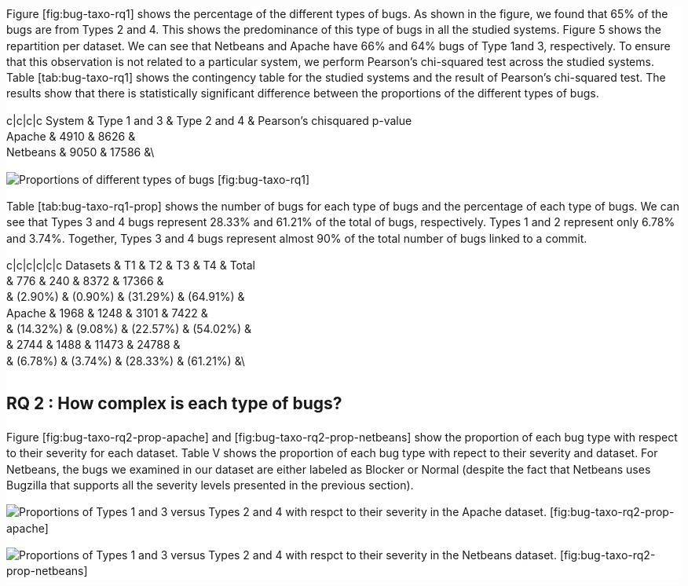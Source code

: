 Figure \[fig:bug-taxo-rq1\] shows the percentage of the different types
of bugs. As shown in the figure, we found that 65% of the bugs are from
Types 2 and 4. This shows the predominance of this type of bugs in all
the studied systems. Figure 5 shows the repartition per dataset. We can
see that Netbeans and Apache have 66% and 64% bugs of Type 1and 3,
respectively. To ensure that this observation is not related to a
particular system, we perform Pearson’s chi-squared test across the
studied systems. Table \[tab:bug-taxo-rq1\] shows the contingency table
for the studied systems and the result of Pearson’s chi-squared test.
The results show that there is statistically significant difference
between the proportions of the different types of bugs.

<span>c|c|c|c</span> <span>System</span> & <span>Type 1 and 3</span> &
<span>Type 2 and 4</span> & <span>Pearson’s chisquared p-value</span>\
Apache & 4910 & 8626 &\
Netbeans & 9050 & 17586 &\

![Proportions of different types of bugs
\[fig:bug-taxo-rq1\]](media/bug-taxo-rq1.png)

Table \[tab:bug-taxo-rq1-prop\] shows the number of bugs for each type
of bugs and the percentage of each type of bugs. We can see that Types 3
and 4 bugs represent 28.33% and 61.21% of the total of bugs,
respectively. Types 1 and 2 represent only 6.78% and 3.74%. Together,
Types 3 and 4 bugs represent almost 90% of the total number of bugs
linked to a commit.

<span>c|c|c|c|c|c</span> Datasets & T1 & T2 & T3 & T4 & Total\
& 776 & 240 & 8372 & 17366 &\
& (2.90%) & (0.90%) & (31.29%) & (64.91%) &\
Apache & 1968 & 1248 & 3101 & 7422 &\
& (14.32%) & (9.08%) & (22.57%) & (54.02%) &\
& 2744 & 1488 & 11473 & 24788 &\
& (6.78%) & (3.74%) & (28.33%) & (61.21%) &\

RQ 2 : How complex is each type of bugs?
----------------------------------------

Figure \[fig:bug-taxo-rq2-prop-apache\] and
\[fig:bug-taxo-rq2-prop-netbeans\] show the proportion of each bug type
with respect to their severity for each dataset. Table V shows the
proportion of each bug type with repect to their severity and dataset.
For Netbeans, the bugs we examined in our dataset are either labeled as
Blocker or Normal (despite the fact that Netbeans uses Bugzilla that
supports all the severity levels presented in the previous section).

![Proportions of Types 1 and 3 versus Types 2 and 4 with respct to their
severity in the Apache dataset.
\[fig:bug-taxo-rq2-prop-apache\]](media/bug-taxo-rq2-prop-apache.png)

![Proportions of Types 1 and 3 versus Types 2 and 4 with respct to their
severity in the Netbeans dataset.
\[fig:bug-taxo-rq2-prop-netbeans\]](media/bug-taxo-rq2-prop-netbeans.png)
